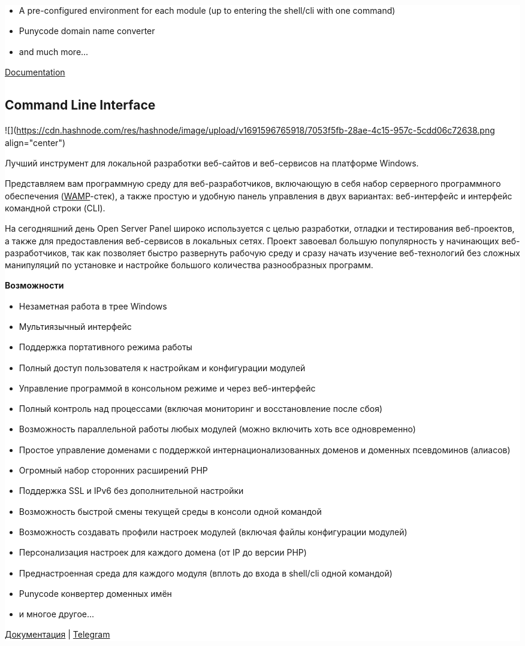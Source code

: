 * A pre-configured environment for each module (up to entering the shell/cli with one command)
    
* Punycode domain name converter
    
* and much more...
    

[Documentation](https://github.com/OSPanel/OpenServerPanel/wiki/Home)

## Command Line Interface

![](https://cdn.hashnode.com/res/hashnode/image/upload/v1691596765918/7053f5fb-28ae-4c15-957c-5cdd06c72638.png align="center")

Лучший инструмент для локальной разработки веб-сайтов и веб-сервисов на платформе Windows.

Представляем вам программную среду для веб-разработчиков, включающую в себя набор серверного программного обеспечения ([WAMP](https://ru.wikipedia.org/wiki/WAMP)\-cтек), а также простую и удобную панель управления в двух вариантах: веб-интерфейс и интерфейс командной строки (CLI).

На сегодняшний день Open Server Panel широко используется с целью разработки, отладки и тестирования веб-проектов, а также для предоставления веб-сервисов в локальных сетях. Проект завоевал большую популярность у начинающих веб-разработчиков, так как позволяет быстро развернуть рабочую среду и сразу начать изучение веб-технологий без сложных манипуляций по установке и настройке большого количества разнообразных программ.

**Возможности**

* Незаметная работа в трее Windows
    
* Мультиязычный интерфейс
    
* Поддержка портативного режима работы
    
* Полный доступ пользователя к настройкам и конфигурации модулей
    
* Управление программой в консольном режиме и через веб-интерфейс
    
* Полный контроль над процессами (включая мониторинг и восстановление после сбоя)
    
* Возможность параллельной работы любых модулей (можно включить хоть все одновременно)
    
* Простое управление доменами с поддержкой интернационализованных доменов и доменных псевдоминов (алиасов)
    
* Огромный набор сторонних расширений PHP
    
* Поддержка SSL и IPv6 без дополнительной настройки
    
* Возможность быстрой смены текущей среды в консоли одной командой
    
* Возможность создавать профили настроек модулей (включая файлы конфигурации модулей)
    
* Персонализация настроек для каждого домена (от IP до версии PHP)
    
* Преднастроенная среда для каждого модуля (вплоть до входа в shell/cli одной командой)
    
* Punycode конвертер доменных имён
    
* и многое другое...
    

[Документация](https://github.com/OSPanel/OpenServerPanel/wiki/%D0%94%D0%BE%D0%BA%D1%83%D0%BC%D0%B5%D0%BD%D1%82%D0%B0%D1%86%D0%B8%D1%8F) | [Telegram](https://t.me/ospanel_chat)
